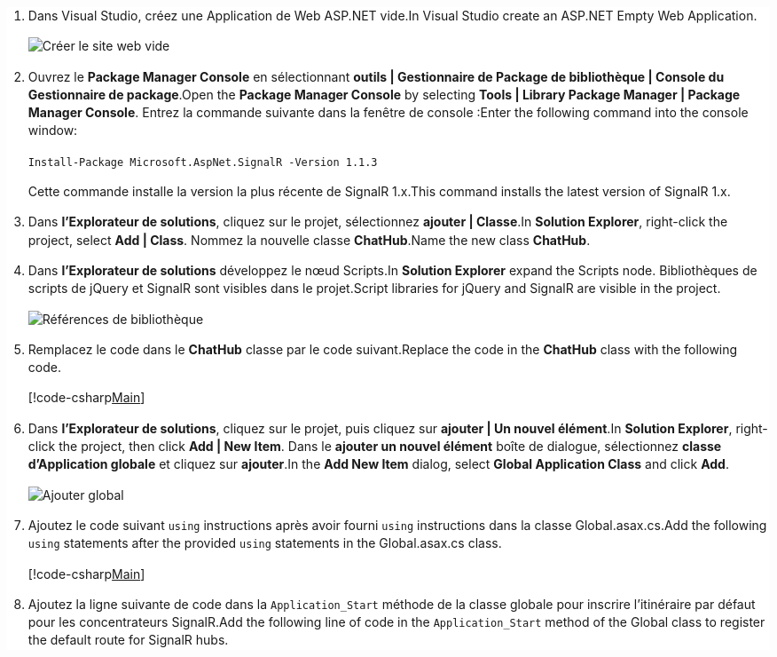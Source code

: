 1. <span data-ttu-id="fc7dd-140">Dans Visual Studio, créez une Application de Web ASP.NET vide.</span><span class="sxs-lookup"><span data-stu-id="fc7dd-140">In Visual Studio create an ASP.NET Empty Web Application.</span></span>

    ![Créer le site web vide](tutorial-getting-started-with-signalr/_static/image2.png)
2. <span data-ttu-id="fc7dd-142">Ouvrez le **Package Manager Console** en sélectionnant **outils | Gestionnaire de Package de bibliothèque | Console du Gestionnaire de package**.</span><span class="sxs-lookup"><span data-stu-id="fc7dd-142">Open the **Package Manager Console** by selecting **Tools | Library Package Manager | Package Manager Console**.</span></span> <span data-ttu-id="fc7dd-143">Entrez la commande suivante dans la fenêtre de console :</span><span class="sxs-lookup"><span data-stu-id="fc7dd-143">Enter the following command into the console window:</span></span>

    `Install-Package Microsoft.AspNet.SignalR -Version 1.1.3`

    <span data-ttu-id="fc7dd-144">Cette commande installe la version la plus récente de SignalR 1.x.</span><span class="sxs-lookup"><span data-stu-id="fc7dd-144">This command installs the latest version of SignalR 1.x.</span></span>
3. <span data-ttu-id="fc7dd-145">Dans **l’Explorateur de solutions**, cliquez sur le projet, sélectionnez **ajouter | Classe**.</span><span class="sxs-lookup"><span data-stu-id="fc7dd-145">In **Solution Explorer**, right-click the project, select **Add | Class**.</span></span> <span data-ttu-id="fc7dd-146">Nommez la nouvelle classe **ChatHub**.</span><span class="sxs-lookup"><span data-stu-id="fc7dd-146">Name the new class **ChatHub**.</span></span>
4. <span data-ttu-id="fc7dd-147">Dans **l’Explorateur de solutions** développez le nœud Scripts.</span><span class="sxs-lookup"><span data-stu-id="fc7dd-147">In **Solution Explorer** expand the Scripts node.</span></span> <span data-ttu-id="fc7dd-148">Bibliothèques de scripts de jQuery et SignalR sont visibles dans le projet.</span><span class="sxs-lookup"><span data-stu-id="fc7dd-148">Script libraries for jQuery and SignalR are visible in the project.</span></span>

    ![Références de bibliothèque](tutorial-getting-started-with-signalr/_static/image3.png)
5. <span data-ttu-id="fc7dd-150">Remplacez le code dans le **ChatHub** classe par le code suivant.</span><span class="sxs-lookup"><span data-stu-id="fc7dd-150">Replace the code in the **ChatHub** class with the following code.</span></span>

    [!code-csharp[Main](tutorial-getting-started-with-signalr/samples/sample1.cs)]
6. <span data-ttu-id="fc7dd-151">Dans **l’Explorateur de solutions**, cliquez sur le projet, puis cliquez sur **ajouter | Un nouvel élément**.</span><span class="sxs-lookup"><span data-stu-id="fc7dd-151">In **Solution Explorer**, right-click the project, then click **Add | New Item**.</span></span> <span data-ttu-id="fc7dd-152">Dans le **ajouter un nouvel élément** boîte de dialogue, sélectionnez **classe d’Application globale** et cliquez sur **ajouter**.</span><span class="sxs-lookup"><span data-stu-id="fc7dd-152">In the **Add New Item** dialog, select **Global Application Class** and click **Add**.</span></span>

    ![Ajouter global](tutorial-getting-started-with-signalr/_static/image4.png)
7. <span data-ttu-id="fc7dd-154">Ajoutez le code suivant `using` instructions après avoir fourni `using` instructions dans la classe Global.asax.cs.</span><span class="sxs-lookup"><span data-stu-id="fc7dd-154">Add the following `using` statements after the provided `using` statements in the Global.asax.cs class.</span></span>

    [!code-csharp[Main](tutorial-getting-started-with-signalr/samples/sample2.cs)]
8. <span data-ttu-id="fc7dd-155">Ajoutez la ligne suivante de code dans la `Application_Start` méthode de la classe globale pour inscrire l’itinéraire par défaut pour les concentrateurs SignalR.</span><span class="sxs-lookup"><span data-stu-id="fc7dd-155">Add the following line of code in the `Application_Start` method of the Global class to register the default route for SignalR hubs.</span></span>
